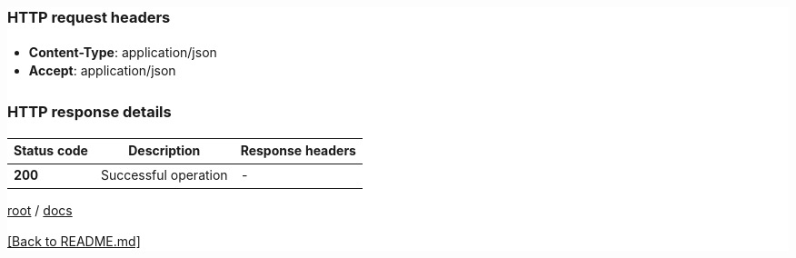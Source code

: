 ### HTTP request headers

- **Content-Type**: application/json
- **Accept**: application/json

### HTTP response details

| Status code | Description | Response headers |
|-------------|-------------|------------------|
| **200** | Successful operation |  -  |

[root](./../ "root") / [docs](./ "docs")

[[Back to README.md]](./../README.md "[Back to README.md]")